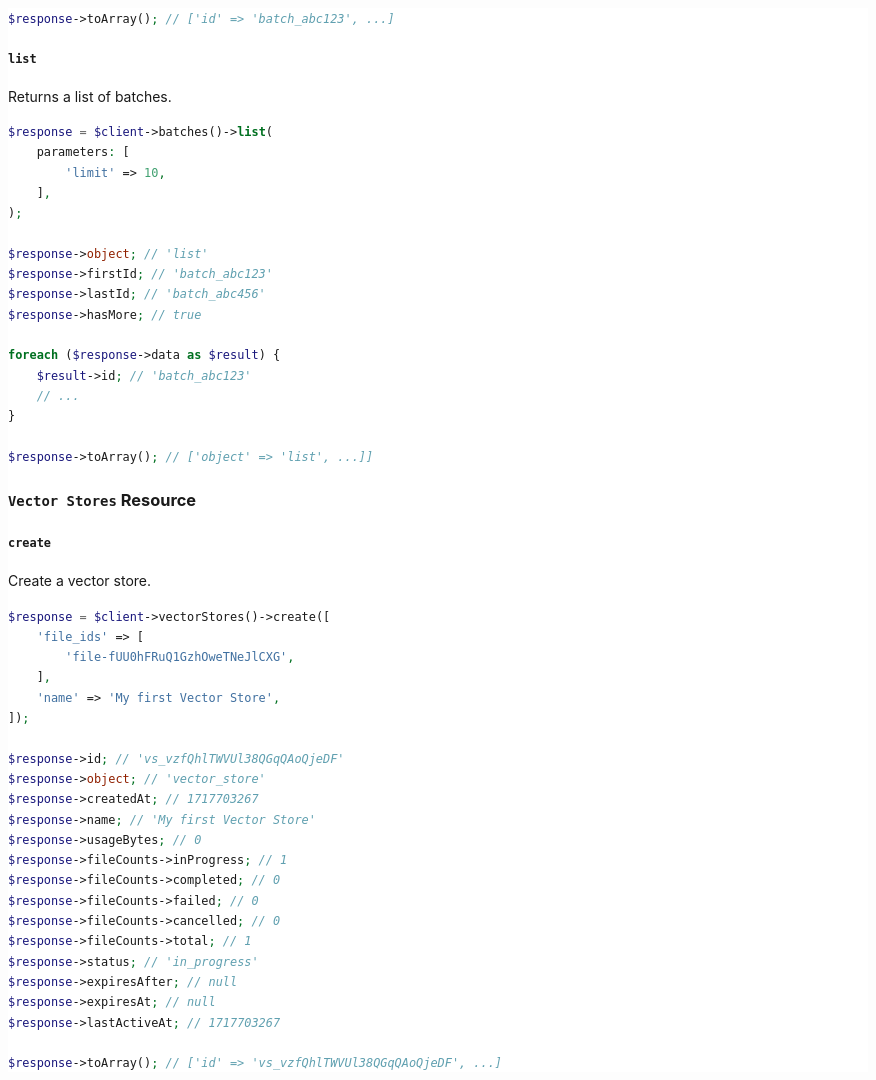 ```php
$response->toArray(); // ['id' => 'batch_abc123', ...]
```

#### `list`

Returns a list of batches.

```php
$response = $client->batches()->list(
    parameters: [
        'limit' => 10, 
    ],
);

$response->object; // 'list'
$response->firstId; // 'batch_abc123'
$response->lastId; // 'batch_abc456'
$response->hasMore; // true

foreach ($response->data as $result) {
    $result->id; // 'batch_abc123'
    // ...
}

$response->toArray(); // ['object' => 'list', ...]]
```

### `Vector Stores` Resource

#### `create`

Create a vector store.

```php
$response = $client->vectorStores()->create([
    'file_ids' => [
        'file-fUU0hFRuQ1GzhOweTNeJlCXG',
    ],
    'name' => 'My first Vector Store',
]);

$response->id; // 'vs_vzfQhlTWVUl38QGqQAoQjeDF'
$response->object; // 'vector_store'
$response->createdAt; // 1717703267
$response->name; // 'My first Vector Store'
$response->usageBytes; // 0
$response->fileCounts->inProgress; // 1
$response->fileCounts->completed; // 0
$response->fileCounts->failed; // 0
$response->fileCounts->cancelled; // 0
$response->fileCounts->total; // 1
$response->status; // 'in_progress'
$response->expiresAfter; // null
$response->expiresAt; // null
$response->lastActiveAt; // 1717703267

$response->toArray(); // ['id' => 'vs_vzfQhlTWVUl38QGqQAoQjeDF', ...]
```
